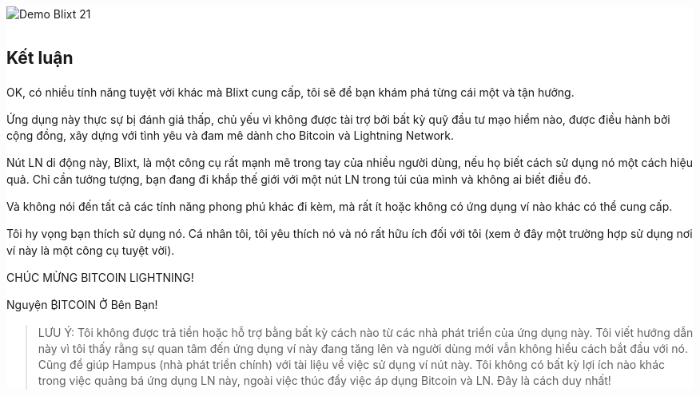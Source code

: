 ![Demo Blixt 21](assets/blixt_t21.webp)

## Kết luận

OK, có nhiều tính năng tuyệt vời khác mà Blixt cung cấp, tôi sẽ để bạn khám phá từng cái một và tận hưởng.

Ứng dụng này thực sự bị đánh giá thấp, chủ yếu vì không được tài trợ bởi bất kỳ quỹ đầu tư mạo hiểm nào, được điều hành bởi cộng đồng, xây dựng với tình yêu và đam mê dành cho Bitcoin và Lightning Network.

Nút LN di động này, Blixt, là một công cụ rất mạnh mẽ trong tay của nhiều người dùng, nếu họ biết cách sử dụng nó một cách hiệu quả. Chỉ cần tưởng tượng, bạn đang đi khắp thế giới với một nút LN trong túi của mình và không ai biết điều đó.

Và không nói đến tất cả các tính năng phong phú khác đi kèm, mà rất ít hoặc không có ứng dụng ví nào khác có thể cung cấp.

Tôi hy vọng bạn thích sử dụng nó. Cá nhân tôi, tôi yêu thích nó và nó rất hữu ích đối với tôi (xem ở đây một trường hợp sử dụng nơi ví này là một công cụ tuyệt vời).

CHÚC MỪNG BITCOIN LIGHTNING!

Nguyện ₿ITCOIN Ở Bên Bạn!

> LƯU Ý: Tôi không được trả tiền hoặc hỗ trợ bằng bất kỳ cách nào từ các nhà phát triển của ứng dụng này. Tôi viết hướng dẫn này vì tôi thấy rằng sự quan tâm đến ứng dụng ví này đang tăng lên và người dùng mới vẫn không hiểu cách bắt đầu với nó. Cũng để giúp Hampus (nhà phát triển chính) với tài liệu về việc sử dụng ví nút này. Tôi không có bất kỳ lợi ích nào khác trong việc quảng bá ứng dụng LN này, ngoài việc thúc đẩy việc áp dụng Bitcoin và LN. Đây là cách duy nhất!
